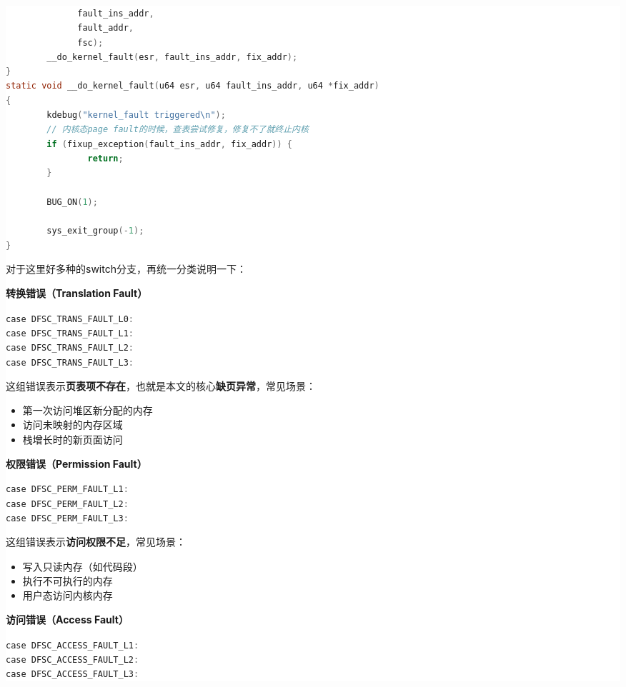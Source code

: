```c
              fault_ins_addr,
              fault_addr,
              fsc);
        __do_kernel_fault(esr, fault_ins_addr, fix_addr);
}
static void __do_kernel_fault(u64 esr, u64 fault_ins_addr, u64 *fix_addr)
{
        kdebug("kernel_fault triggered\n");
        // 内核态page fault的时候，查表尝试修复，修复不了就终止内核
        if (fixup_exception(fault_ins_addr, fix_addr)) {
                return;
        }

        BUG_ON(1);

        sys_exit_group(-1);
}
```

对于这里好多种的switch分支，再统一分类说明一下：

**转换错误（Translation Fault）**

```c
case DFSC_TRANS_FAULT_L0:
case DFSC_TRANS_FAULT_L1:
case DFSC_TRANS_FAULT_L2:
case DFSC_TRANS_FAULT_L3:
```

这组错误表示**页表项不存在**，也就是本文的核心**缺页异常**，常见场景：

- 第一次访问堆区新分配的内存
- 访问未映射的内存区域
- 栈增长时的新页面访问

**权限错误（Permission Fault）**

```c
case DFSC_PERM_FAULT_L1:
case DFSC_PERM_FAULT_L2:
case DFSC_PERM_FAULT_L3:
```

这组错误表示**访问权限不足**，常见场景：

- 写入只读内存（如代码段）
- 执行不可执行的内存
- 用户态访问内核内存

**访问错误（Access Fault）**

```c
case DFSC_ACCESS_FAULT_L1:
case DFSC_ACCESS_FAULT_L2:
case DFSC_ACCESS_FAULT_L3:
```
